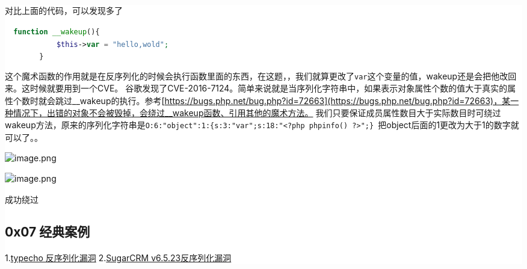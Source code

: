 
对比上面的代码，可以发现多了

```php
  function __wakeup(){
            $this->var = "hello,wold";
        }
```

这个魔术函数的作用就是在反序列化的时候会执行函数里面的东西，在这题，，我们就算更改了`var`这个变量的值，wakeup还是会把他改回来。这时候就要用到一个CVE。
谷歌发现了CVE-2016-7124。简单来说就是当序列化字符串中，如果表示对象属性个数的值大于真实的属性个数时就会跳过__wakeup的执行。参考[https://bugs.php.net/bug.php?id=72663](https://bugs.php.net/bug.php?id=72663)，某一种情况下，出错的对象不会被毁掉，会绕过__wakeup函数、引用其他的魔术方法。
我们只要保证成员属性数目大于实际数目时可绕过wakeup方法，原来的序列化字符串是`O:6:"object":1:{s:3:"var";s:18:"<?php phpinfo() ?>";}
`把object后面的1更改为大于1的数字就可以了。。

![image.png](http://upload-images.jianshu.io/upload_images/5443560-5f8efd5ef26b8c09.png?imageMogr2/auto-orient/strip%7CimageView2/2/w/1240)


![image.png](http://upload-images.jianshu.io/upload_images/5443560-cfc12545ab7f151a.png?imageMogr2/auto-orient/strip%7CimageView2/2/w/1240)

成功绕过

## 0x07 经典案例
1.[typecho 反序列化漏洞](http://www.freebuf.com/vuls/152058.html)
2.[SugarCRM v6.5.23反序列化漏洞](http://blog.knownsec.com/2016/09/sugarcrm-v6-5-23-php%E5%8F%8D%E5%BA%8F%E5%88%97%E5%8C%96%E5%AF%B9%E8%B1%A1%E6%B3%A8%E5%85%A5%E6%BC%8F%E6%B4%9E/)
